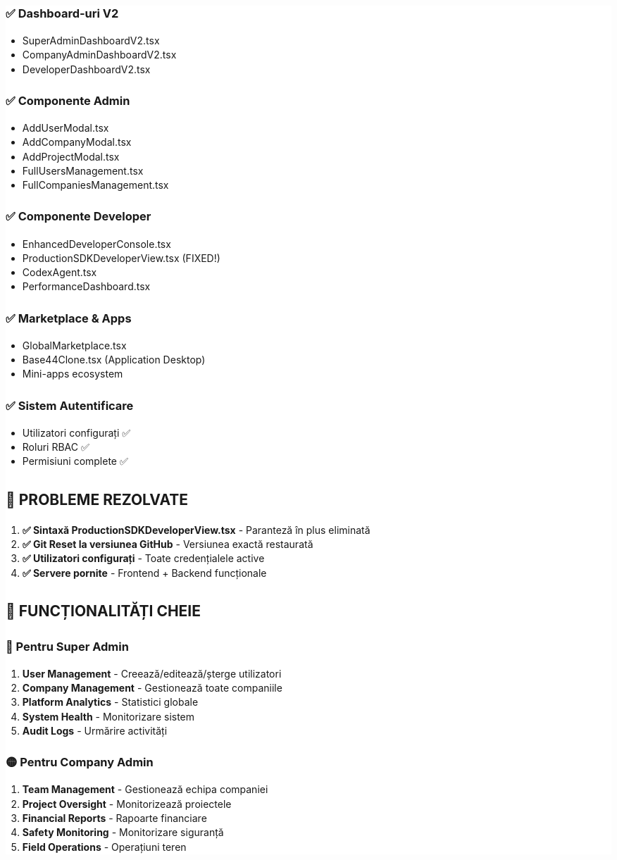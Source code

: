 ### ✅ Dashboard-uri V2
- SuperAdminDashboardV2.tsx
- CompanyAdminDashboardV2.tsx
- DeveloperDashboardV2.tsx

### ✅ Componente Admin
- AddUserModal.tsx
- AddCompanyModal.tsx
- AddProjectModal.tsx
- FullUsersManagement.tsx
- FullCompaniesManagement.tsx

### ✅ Componente Developer
- EnhancedDeveloperConsole.tsx
- ProductionSDKDeveloperView.tsx (FIXED!)
- CodexAgent.tsx
- PerformanceDashboard.tsx

### ✅ Marketplace & Apps
- GlobalMarketplace.tsx
- Base44Clone.tsx (Application Desktop)
- Mini-apps ecosystem

### ✅ Sistem Autentificare
- Utilizatori configurați ✅
- Roluri RBAC ✅
- Permisiuni complete ✅

## 🔧 PROBLEME REZOLVATE

1. **✅ Sintaxă ProductionSDKDeveloperView.tsx** - Paranteză în plus eliminată
2. **✅ Git Reset la versiunea GitHub** - Versiunea exactă restaurată
3. **✅ Utilizatori configurați** - Toate credențialele active
4. **✅ Servere pornite** - Frontend + Backend funcționale

## 🎯 FUNCȚIONALITĂȚI CHEIE

### 🔴 Pentru Super Admin
1. **User Management** - Creează/editează/șterge utilizatori
2. **Company Management** - Gestionează toate companiile
3. **Platform Analytics** - Statistici globale
4. **System Health** - Monitorizare sistem
5. **Audit Logs** - Urmărire activități

### 🟡 Pentru Company Admin
1. **Team Management** - Gestionează echipa companiei
2. **Project Oversight** - Monitorizează proiectele
3. **Financial Reports** - Rapoarte financiare
4. **Safety Monitoring** - Monitorizare siguranță
5. **Field Operations** - Operațiuni teren
